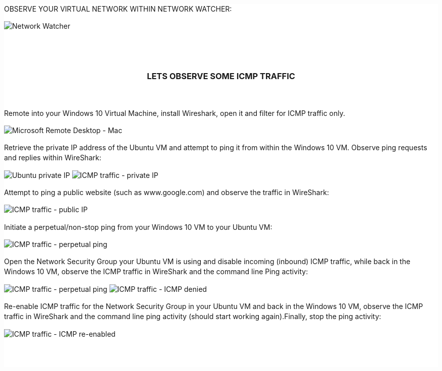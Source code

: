   OBSERVE YOUR VIRTUAL NETWORK WITHIN NETWORK WATCHER:
</p>
<p>
  <img src="https://i.imgur.com/Pn02GXF.png" height="75%" width="100%" alt="Network Watcher"/>
</p>
<br />
<br />
<h3 align="center">
  LETS OBSERVE SOME ICMP TRAFFIC
</h3>
<br />
<p>
  Remote into your Windows 10 Virtual Machine, install Wireshark, open it and filter for ICMP traffic only.
</p>
<p>
  <img src="https://i.imgur.com/0BsfNiS.jpg" height="75%" width="100%" alt="Microsoft Remote Desktop - Mac"/>
</p>
<p>
  Retrieve the private IP address of the Ubuntu VM and attempt to ping it from within the Windows 10 VM. Observe ping requests and replies within WireShark:
</p>
<p>
  <img src="https://i.imgur.com/yYGKuAy.png" height="75%" width="100%" alt="Ubuntu private IP"/>
  <img src="https://i.imgur.com/3h9QSEY.png" height="75%" width="100%" alt="ICMP traffic - private IP"/>
</p>
<p>
  Attempt to ping a public website (such as www.google.com) and observe the traffic in WireShark:
</p>
<p>
  <img src="https://i.imgur.com/YduMvc7.png" height="75%" width="100%" alt="ICMP traffic - public IP"/>
</p>
<p>
  Initiate a perpetual/non-stop ping from your Windows 10 VM to your Ubuntu VM:
</p>
<p>
  <img src="https://i.imgur.com/bihftKK.png" height="75%" width="100%" alt="ICMP traffic - perpetual ping"/>
</p>
<p>
  Open the Network Security Group your Ubuntu VM is using and disable incoming (inbound) ICMP traffic, while back in the Windows 10 VM, observe the ICMP traffic in WireShark and the command line Ping activity:
</p>
<p>
  <img src="https://i.imgur.com/ovGk5dq.png" height="75%" width="100%" alt="ICMP traffic - perpetual ping"/>
  <img src="https://i.imgur.com/NjuUANI.png" height="75%" width="100%" alt="ICMP traffic - ICMP denied"/>
</p>
<p>
  Re-enable ICMP traffic for the Network Security Group in your Ubuntu VM and back in the Windows 10 VM, observe the ICMP traffic in WireShark and the command line ping activity (should start working again).Finally, stop the ping activity:
</p>
<p>
  <img src="https://i.imgur.com/nZbl2sA.png" height="75%" width="100%" alt="ICMP traffic - ICMP re-enabled"/>
</p>
<br />
<br />
<h3 align="center">